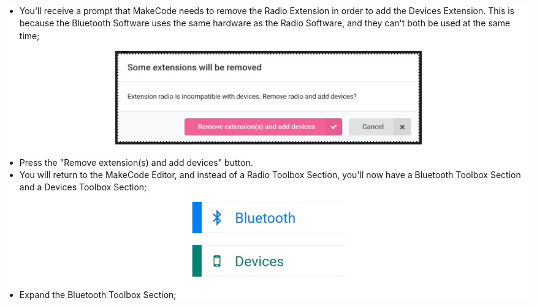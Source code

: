 - You'll receive a prompt that MakeCode needs to remove the Radio Extension in order to add the Devices Extension. This is because the Bluetooth Software uses the same hardware as the Radio Software, and they can't both be used at the same time;

<p align="center">
    <img src="images/11-remove-extensions.jpg" width="500px" >
</p>

- Press the "Remove extension(s) and add devices" button.
- You will return to the MakeCode Editor, and instead of a Radio Toolbox Section, you'll now have a Bluetooth Toolbox Section and a Devices Toolbox Section;

<p align="center">
    <img src="images/7-bluetooth-section.jpg" width="250px" >
</p>

<p align="center">
    <img src="images/11-devices-extension-toolbox.jpg" width="250px" >
</p>

- Expand the Bluetooth Toolbox Section;

<p align="center">